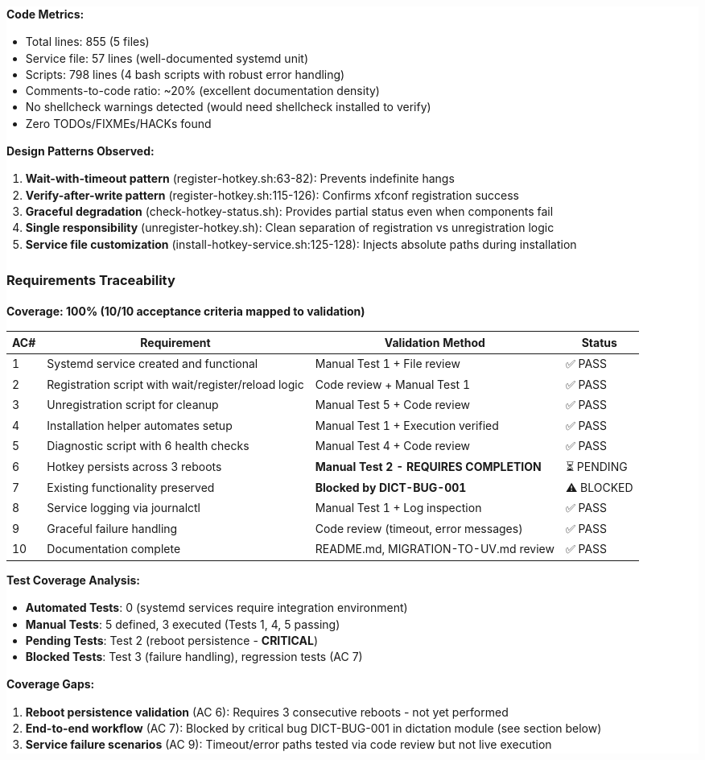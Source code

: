 **Code Metrics:**
- Total lines: 855 (5 files)
- Service file: 57 lines (well-documented systemd unit)
- Scripts: 798 lines (4 bash scripts with robust error handling)
- Comments-to-code ratio: ~20% (excellent documentation density)
- No shellcheck warnings detected (would need shellcheck installed to verify)
- Zero TODOs/FIXMEs/HACKs found

**Design Patterns Observed:**
1. **Wait-with-timeout pattern** (register-hotkey.sh:63-82): Prevents indefinite hangs
2. **Verify-after-write pattern** (register-hotkey.sh:115-126): Confirms xfconf registration success
3. **Graceful degradation** (check-hotkey-status.sh): Provides partial status even when components fail
4. **Single responsibility** (unregister-hotkey.sh): Clean separation of registration vs unregistration logic
5. **Service file customization** (install-hotkey-service.sh:125-128): Injects absolute paths during installation

### Requirements Traceability

**Coverage: 100% (10/10 acceptance criteria mapped to validation)**

| AC# | Requirement | Validation Method | Status |
|-----|------------|-------------------|--------|
| 1 | Systemd service created and functional | Manual Test 1 + File review | ✅ PASS |
| 2 | Registration script with wait/register/reload logic | Code review + Manual Test 1 | ✅ PASS |
| 3 | Unregistration script for cleanup | Manual Test 5 + Code review | ✅ PASS |
| 4 | Installation helper automates setup | Manual Test 1 + Execution verified | ✅ PASS |
| 5 | Diagnostic script with 6 health checks | Manual Test 4 + Code review | ✅ PASS |
| 6 | Hotkey persists across 3 reboots | **Manual Test 2 - REQUIRES COMPLETION** | ⏳ PENDING |
| 7 | Existing functionality preserved | **Blocked by DICT-BUG-001** | ⚠️ BLOCKED |
| 8 | Service logging via journalctl | Manual Test 1 + Log inspection | ✅ PASS |
| 9 | Graceful failure handling | Code review (timeout, error messages) | ✅ PASS |
| 10 | Documentation complete | README.md, MIGRATION-TO-UV.md review | ✅ PASS |

**Test Coverage Analysis:**
- **Automated Tests**: 0 (systemd services require integration environment)
- **Manual Tests**: 5 defined, 3 executed (Tests 1, 4, 5 passing)
- **Pending Tests**: Test 2 (reboot persistence - **CRITICAL**)
- **Blocked Tests**: Test 3 (failure handling), regression tests (AC 7)

**Coverage Gaps:**
1. **Reboot persistence validation** (AC 6): Requires 3 consecutive reboots - not yet performed
2. **End-to-end workflow** (AC 7): Blocked by critical bug DICT-BUG-001 in dictation module (see section below)
3. **Service failure scenarios** (AC 9): Timeout/error paths tested via code review but not live execution

